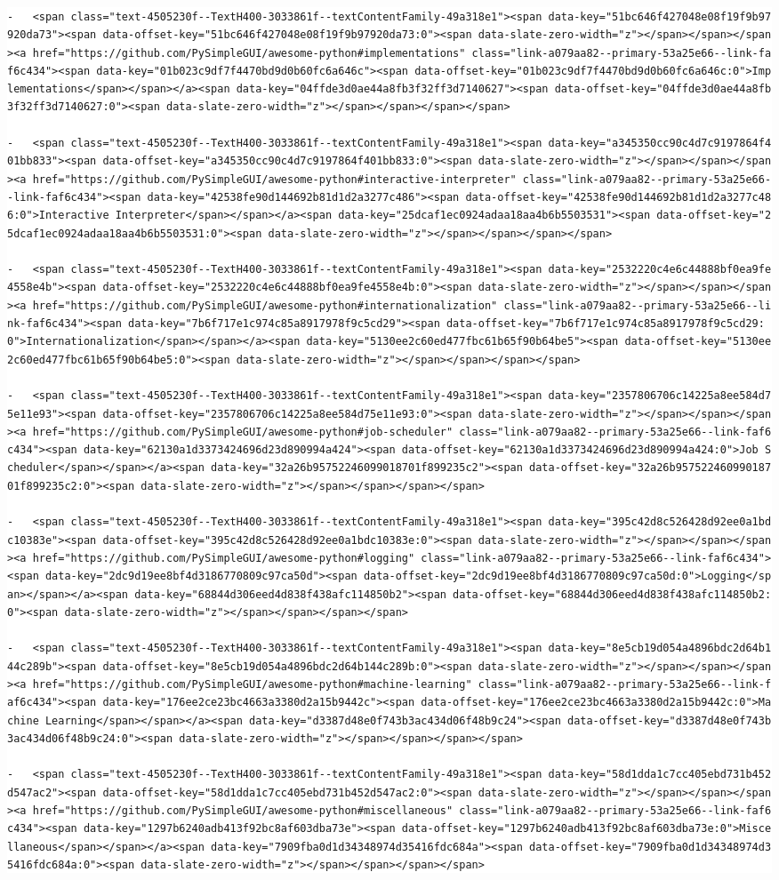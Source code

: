     -   <span class="text-4505230f--TextH400-3033861f--textContentFamily-49a318e1"><span data-key="51bc646f427048e08f19f9b97920da73"><span data-offset-key="51bc646f427048e08f19f9b97920da73:0"><span data-slate-zero-width="z">​</span></span></span><a href="https://github.com/PySimpleGUI/awesome-python#implementations" class="link-a079aa82--primary-53a25e66--link-faf6c434"><span data-key="01b023c9df7f4470bd9d0b60fc6a646c"><span data-offset-key="01b023c9df7f4470bd9d0b60fc6a646c:0">Implementations</span></span></a><span data-key="04ffde3d0ae44a8fb3f32ff3d7140627"><span data-offset-key="04ffde3d0ae44a8fb3f32ff3d7140627:0"><span data-slate-zero-width="z">​</span></span></span></span>

    -   <span class="text-4505230f--TextH400-3033861f--textContentFamily-49a318e1"><span data-key="a345350cc90c4d7c9197864f401bb833"><span data-offset-key="a345350cc90c4d7c9197864f401bb833:0"><span data-slate-zero-width="z">​</span></span></span><a href="https://github.com/PySimpleGUI/awesome-python#interactive-interpreter" class="link-a079aa82--primary-53a25e66--link-faf6c434"><span data-key="42538fe90d144692b81d1d2a3277c486"><span data-offset-key="42538fe90d144692b81d1d2a3277c486:0">Interactive Interpreter</span></span></a><span data-key="25dcaf1ec0924adaa18aa4b6b5503531"><span data-offset-key="25dcaf1ec0924adaa18aa4b6b5503531:0"><span data-slate-zero-width="z">​</span></span></span></span>

    -   <span class="text-4505230f--TextH400-3033861f--textContentFamily-49a318e1"><span data-key="2532220c4e6c44888bf0ea9fe4558e4b"><span data-offset-key="2532220c4e6c44888bf0ea9fe4558e4b:0"><span data-slate-zero-width="z">​</span></span></span><a href="https://github.com/PySimpleGUI/awesome-python#internationalization" class="link-a079aa82--primary-53a25e66--link-faf6c434"><span data-key="7b6f717e1c974c85a8917978f9c5cd29"><span data-offset-key="7b6f717e1c974c85a8917978f9c5cd29:0">Internationalization</span></span></a><span data-key="5130ee2c60ed477fbc61b65f90b64be5"><span data-offset-key="5130ee2c60ed477fbc61b65f90b64be5:0"><span data-slate-zero-width="z">​</span></span></span></span>

    -   <span class="text-4505230f--TextH400-3033861f--textContentFamily-49a318e1"><span data-key="2357806706c14225a8ee584d75e11e93"><span data-offset-key="2357806706c14225a8ee584d75e11e93:0"><span data-slate-zero-width="z">​</span></span></span><a href="https://github.com/PySimpleGUI/awesome-python#job-scheduler" class="link-a079aa82--primary-53a25e66--link-faf6c434"><span data-key="62130a1d3373424696d23d890994a424"><span data-offset-key="62130a1d3373424696d23d890994a424:0">Job Scheduler</span></span></a><span data-key="32a26b95752246099018701f899235c2"><span data-offset-key="32a26b95752246099018701f899235c2:0"><span data-slate-zero-width="z">​</span></span></span></span>

    -   <span class="text-4505230f--TextH400-3033861f--textContentFamily-49a318e1"><span data-key="395c42d8c526428d92ee0a1bdc10383e"><span data-offset-key="395c42d8c526428d92ee0a1bdc10383e:0"><span data-slate-zero-width="z">​</span></span></span><a href="https://github.com/PySimpleGUI/awesome-python#logging" class="link-a079aa82--primary-53a25e66--link-faf6c434"><span data-key="2dc9d19ee8bf4d3186770809c97ca50d"><span data-offset-key="2dc9d19ee8bf4d3186770809c97ca50d:0">Logging</span></span></a><span data-key="68844d306eed4d838f438afc114850b2"><span data-offset-key="68844d306eed4d838f438afc114850b2:0"><span data-slate-zero-width="z">​</span></span></span></span>

    -   <span class="text-4505230f--TextH400-3033861f--textContentFamily-49a318e1"><span data-key="8e5cb19d054a4896bdc2d64b144c289b"><span data-offset-key="8e5cb19d054a4896bdc2d64b144c289b:0"><span data-slate-zero-width="z">​</span></span></span><a href="https://github.com/PySimpleGUI/awesome-python#machine-learning" class="link-a079aa82--primary-53a25e66--link-faf6c434"><span data-key="176ee2ce23bc4663a3380d2a15b9442c"><span data-offset-key="176ee2ce23bc4663a3380d2a15b9442c:0">Machine Learning</span></span></a><span data-key="d3387d48e0f743b3ac434d06f48b9c24"><span data-offset-key="d3387d48e0f743b3ac434d06f48b9c24:0"><span data-slate-zero-width="z">​</span></span></span></span>

    -   <span class="text-4505230f--TextH400-3033861f--textContentFamily-49a318e1"><span data-key="58d1dda1c7cc405ebd731b452d547ac2"><span data-offset-key="58d1dda1c7cc405ebd731b452d547ac2:0"><span data-slate-zero-width="z">​</span></span></span><a href="https://github.com/PySimpleGUI/awesome-python#miscellaneous" class="link-a079aa82--primary-53a25e66--link-faf6c434"><span data-key="1297b6240adb413f92bc8af603dba73e"><span data-offset-key="1297b6240adb413f92bc8af603dba73e:0">Miscellaneous</span></span></a><span data-key="7909fba0d1d34348974d35416fdc684a"><span data-offset-key="7909fba0d1d34348974d35416fdc684a:0"><span data-slate-zero-width="z">​</span></span></span></span>
